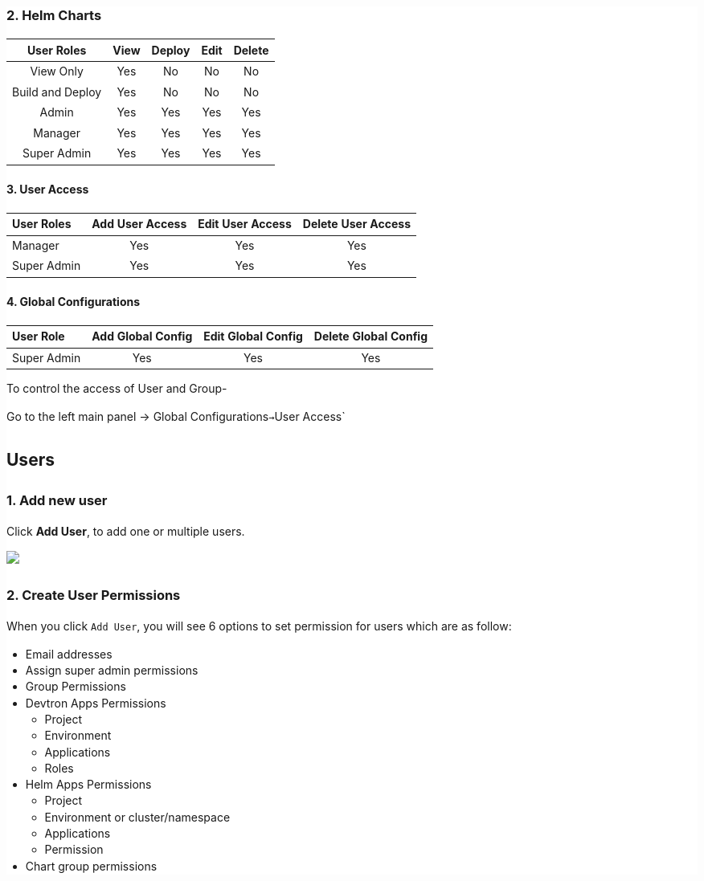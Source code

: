 ### 2. Helm Charts

| User Roles       | View        | Deploy         | Edit        | Delete        |
| :---:            |  :---:      |    :---:       |   :---:     |   :---:       |
| View Only        | Yes         | No             | No          | No            |
| Build and Deploy | Yes         | No             | No          | No            |
| Admin            | Yes         | Yes            | Yes         | Yes           |
| Manager          | Yes         | Yes            | Yes         | Yes           |
| Super Admin      | Yes         | Yes            | Yes         | Yes           |

#### 3. User Access

| User Roles   | Add User Access | Edit User Access | Delete User Access |
| :---         | :---:           | :---:            | :---:              |
| Manager      | Yes             | Yes              | Yes                |
| Super Admin  | Yes             | Yes              | Yes                |

#### 4. Global Configurations

| User Role    | Add Global Config | Edit Global Config | Delete Global Config |
| :---         | :---:             | :---:              | :---:                |
| Super Admin  | Yes               | Yes                | Yes                  |

To control the access of User and Group-

Go to the left main panel → Global Configurations` → `User Access`

## Users

### 1. Add new user

Click **Add User**, to add one or multiple users.

![](https://devtron-public-asset.s3.us-east-2.amazonaws.com/images/global-configurations/user-access/gc-user-access-add-user.jpg)

### 2. Create User Permissions

When you click `Add User`, you will see 6 options to set permission for users which are as follow:

- Email addresses
- Assign super admin permissions
- Group Permissions
- Devtron Apps Permissions
  - Project
  - Environment
  - Applications
  - Roles
- Helm Apps Permissions
  - Project
  - Environment or cluster/namespace
  - Applications
  - Permission
- Chart group permissions
